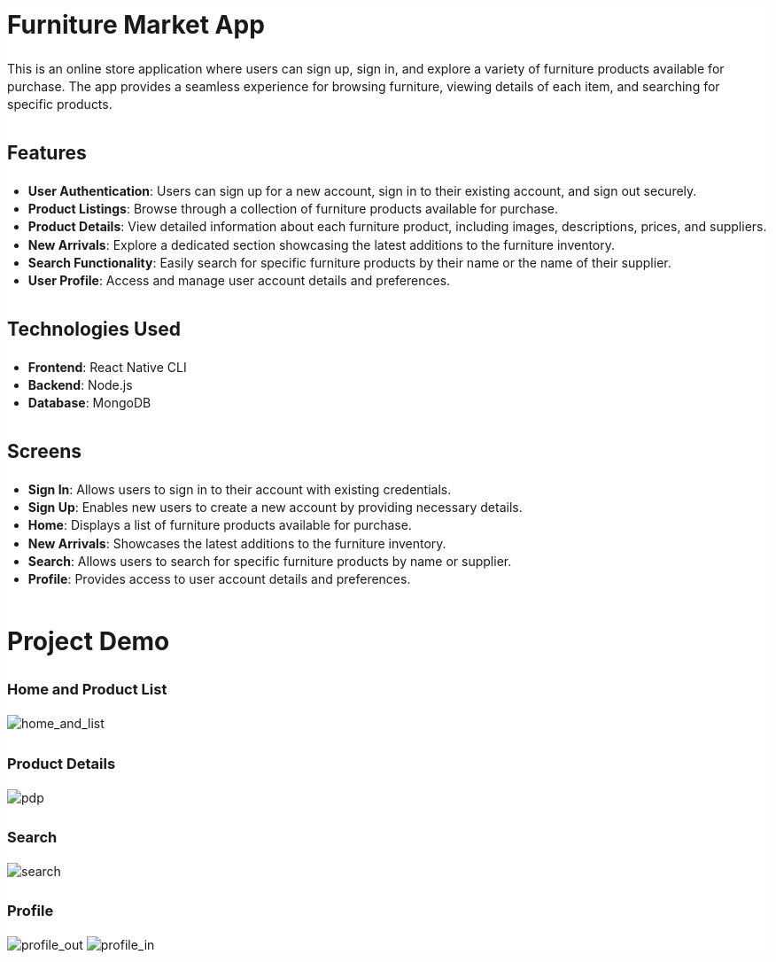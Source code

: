 # Furniture Market App

This is an online store application where users can sign up, sign in, and explore a variety of furniture products available for purchase. The app provides a seamless experience for browsing furniture, viewing details of each item, and searching for specific products.

## Features

- **User Authentication**: Users can sign up for a new account, sign in to their existing account, and sign out securely.
- **Product Listings**: Browse through a collection of furniture products available for purchase.
- **Product Details**: View detailed information about each furniture product, including images, descriptions, prices, and suppliers.
- **New Arrivals**: Explore a dedicated section showcasing the latest additions to the furniture inventory.
- **Search Functionality**: Easily search for specific furniture products by their name or the name of their supplier.
- **User Profile**: Access and manage user account details and preferences.

## Technologies Used

- **Frontend**: React Native CLI
- **Backend**: Node.js
- **Database**: MongoDB

## Screens

- **Sign In**: Allows users to sign in to their account with existing credentials.
- **Sign Up**: Enables new users to create a new account by providing necessary details.
- **Home**: Displays a list of furniture products available for purchase.
- **New Arrivals**: Showcases the latest additions to the furniture inventory.
- **Search**: Allows users to search for specific furniture products by name or supplier.
- **Profile**: Provides access to user account details and preferences.

# Project Demo
### Home and Product List
![home_and_list](https://github.com/oriondev7/rn-furniture-market/assets/57668339/1db72cdf-d6f3-4ddc-ad6e-a60867585a7e)

### Product Details
![pdp](https://github.com/oriondev7/rn-furniture-market/assets/57668339/be7f7ad4-e411-467a-8fcd-89d380e65191)

### Search
![search](https://github.com/oriondev7/rn-furniture-market/assets/57668339/f0184455-cc86-429a-ae35-258e529aac49)

### Profile
<img width="481" alt="profile_out" src="https://github.com/oriondev7/rn-furniture-market/assets/57668339/e7153875-9210-456a-83dd-449291b0374d">
<img width="481" alt="profile_in" src="https://github.com/oriondev7/rn-furniture-market/assets/57668339/f4e854d0-d3b1-43de-a212-095c9a5bb385">
